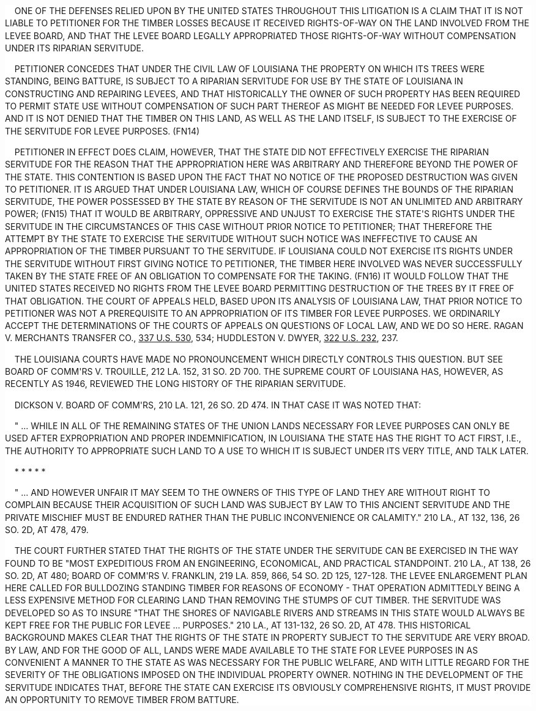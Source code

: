     ONE OF THE DEFENSES RELIED UPON BY THE UNITED STATES THROUGHOUT THIS LITIGATION IS A CLAIM THAT IT IS NOT LIABLE TO PETITIONER FOR THE TIMBER LOSSES BECAUSE IT RECEIVED RIGHTS-OF-WAY ON THE LAND INVOLVED FROM THE LEVEE BOARD, AND THAT THE LEVEE BOARD LEGALLY APPROPRIATED THOSE RIGHTS-OF-WAY WITHOUT COMPENSATION UNDER ITS RIPARIAN SERVITUDE.

    PETITIONER CONCEDES THAT UNDER THE CIVIL LAW OF LOUISIANA THE PROPERTY ON WHICH ITS TREES WERE STANDING, BEING BATTURE, IS SUBJECT TO A RIPARIAN SERVITUDE FOR USE BY THE STATE OF LOUISIANA IN CONSTRUCTING AND REPAIRING LEVEES, AND THAT HISTORICALLY THE OWNER OF SUCH PROPERTY HAS BEEN REQUIRED TO PERMIT STATE USE WITHOUT COMPENSATION OF SUCH PART THEREOF AS MIGHT BE NEEDED FOR LEVEE PURPOSES.  AND IT IS NOT DENIED THAT THE TIMBER ON THIS LAND, AS WELL AS THE LAND ITSELF, IS SUBJECT TO THE EXERCISE OF THE SERVITUDE FOR LEVEE PURPOSES.  (FN14)

    PETITIONER IN EFFECT DOES CLAIM, HOWEVER, THAT THE STATE DID NOT EFFECTIVELY EXERCISE THE RIPARIAN SERVITUDE FOR THE REASON THAT THE APPROPRIATION HERE WAS ARBITRARY AND THEREFORE BEYOND THE POWER OF THE STATE.  THIS CONTENTION IS BASED UPON THE FACT THAT NO NOTICE OF THE PROPOSED DESTRUCTION WAS GIVEN TO PETITIONER.  IT IS ARGUED THAT UNDER LOUISIANA LAW, WHICH OF COURSE DEFINES THE BOUNDS OF THE RIPARIAN SERVITUDE, THE POWER POSSESSED BY THE STATE BY REASON OF THE SERVITUDE IS NOT AN UNLIMITED AND ARBITRARY POWER; (FN15) THAT IT WOULD BE ARBITRARY, OPPRESSIVE AND UNJUST TO EXERCISE THE STATE'S RIGHTS UNDER THE SERVITUDE IN THE CIRCUMSTANCES OF THIS CASE WITHOUT PRIOR NOTICE TO PETITIONER; THAT THEREFORE THE ATTEMPT BY THE STATE TO EXERCISE THE SERVITUDE WITHOUT SUCH NOTICE WAS INEFFECTIVE TO CAUSE AN APPROPRIATION OF THE TIMBER PURSUANT TO THE SERVITUDE.  IF LOUISIANA COULD NOT EXERCISE ITS RIGHTS UNDER THE SERVITUDE WITHOUT FIRST GIVING NOTICE TO PETITIONER, THE TIMBER HERE INVOLVED WAS NEVER SUCCESSFULLY TAKEN BY THE STATE FREE OF AN OBLIGATION TO COMPENSATE FOR THE TAKING.  (FN16) IT WOULD FOLLOW THAT THE UNITED STATES RECEIVED NO RIGHTS FROM THE LEVEE BOARD PERMITTING DESTRUCTION OF THE TREES BY IT FREE OF THAT OBLIGATION.  THE COURT OF APPEALS HELD, BASED UPON ITS ANALYSIS OF LOUISIANA LAW, THAT PRIOR NOTICE TO PETITIONER WAS NOT A PREREQUISITE TO AN APPROPRIATION OF ITS TIMBER FOR LEVEE PURPOSES.  WE ORDINARILY ACCEPT THE DETERMINATIONS OF THE COURTS OF APPEALS ON QUESTIONS OF LOCAL LAW, AND WE DO SO HERE.  RAGAN V. MERCHANTS TRANSFER CO., [337 U.S. 530][/us/courts/scotus/usReporter/337/530], 534; HUDDLESTON V. DWYER, [322 U.S. 232][/us/courts/scotus/usReporter/322/232], 237.

    THE LOUISIANA COURTS HAVE MADE NO PRONOUNCEMENT WHICH DIRECTLY CONTROLS THIS QUESTION.  BUT SEE BOARD OF COMM'RS V. TROUILLE, 212 LA. 152, 31 SO. 2D 700.  THE SUPREME COURT OF LOUISIANA HAS, HOWEVER, AS RECENTLY AS 1946, REVIEWED THE LONG HISTORY OF THE RIPARIAN SERVITUDE.

    DICKSON V. BOARD OF COMM'RS, 210 LA. 121, 26 SO. 2D 474.  IN THAT CASE IT WAS NOTED THAT:

    "  ...  WHILE IN ALL OF THE REMAINING STATES OF THE UNION LANDS NECESSARY FOR LEVEE PURPOSES CAN ONLY BE USED AFTER EXPROPRIATION AND PROPER INDEMNIFICATION, IN LOUISIANA THE STATE HAS THE RIGHT TO ACT FIRST, I.E., THE AUTHORITY TO APPROPRIATE SUCH LAND TO A USE TO WHICH IT IS SUBJECT UNDER ITS VERY TITLE, AND TALK LATER.

    \*         \*         \*         \*         \*

    "  ...  AND HOWEVER UNFAIR IT MAY SEEM TO THE OWNERS OF THIS TYPE OF LAND THEY ARE WITHOUT RIGHT TO COMPLAIN BECAUSE THEIR ACQUISITION OF SUCH LAND WAS SUBJECT BY LAW TO THIS ANCIENT SERVITUDE AND THE PRIVATE MISCHIEF MUST BE ENDURED RATHER THAN THE PUBLIC INCONVENIENCE OR CALAMITY."  210 LA., AT 132, 136, 26 SO. 2D, AT 478, 479.

    THE COURT FURTHER STATED THAT THE RIGHTS OF THE STATE UNDER THE SERVITUDE CAN BE EXERCISED IN THE WAY FOUND TO BE "MOST EXPEDITIOUS FROM AN ENGINEERING, ECONOMICAL, AND PRACTICAL STANDPOINT.  210 LA., AT 138, 26 SO. 2D, AT 480; BOARD OF COMM'RS V. FRANKLIN, 219 LA.  859, 866, 54 SO. 2D 125, 127-128.  THE LEVEE ENLARGEMENT PLAN HERE CALLED FOR BULLDOZING STANDING TIMBER FOR REASONS OF ECONOMY - THAT OPERATION ADMITTEDLY BEING A LESS EXPENSIVE METHOD FOR CLEARING LAND THAN REMOVING THE STUMPS OF CUT TIMBER.  THE SERVITUDE WAS DEVELOPED SO AS TO INSURE "THAT THE SHORES OF NAVIGABLE RIVERS AND STREAMS IN THIS STATE WOULD ALWAYS BE KEPT FREE FOR THE PUBLIC FOR LEVEE  ... PURPOSES."   210 LA., AT 131-132, 26 SO. 2D, AT 478.  THIS HISTORICAL BACKGROUND MAKES CLEAR THAT THE RIGHTS OF THE STATE IN PROPERTY SUBJECT TO THE SERVITUDE ARE VERY BROAD.  BY LAW, AND FOR THE GOOD OF ALL, LANDS WERE MADE AVAILABLE TO THE STATE FOR LEVEE PURPOSES IN AS CONVENIENT A MANNER TO THE STATE AS WAS NECESSARY FOR THE PUBLIC WELFARE, AND WITH LITTLE REGARD FOR THE SEVERITY OF THE OBLIGATIONS IMPOSED ON THE INDIVIDUAL PROPERTY OWNER.  NOTHING IN THE DEVELOPMENT OF THE SERVITUDE INDICATES THAT, BEFORE THE STATE CAN EXERCISE ITS OBVIOUSLY COMPREHENSIVE RIGHTS, IT MUST PROVIDE AN OPPORTUNITY TO REMOVE TIMBER FROM BATTURE.


[/us/courts/scotus/usReporter/351/159]: https://publicdocs.github.io/go/links?ns=uslm-x&ref=%2Fus%2Fcourts%2Fscotus%2FusReporter%2F351%2F159
[/us/usc/t28/s1346]: https://publicdocs.github.io/go/links?ns=uslm&ref=%2Fus%2Fusc%2Ft28%2Fs1346
[/us/courts/scotus/usReporter/337/530]: https://publicdocs.github.io/go/links?ns=uslm-x&ref=%2Fus%2Fcourts%2Fscotus%2FusReporter%2F337%2F530
[/us/courts/scotus/usReporter/322/232]: https://publicdocs.github.io/go/links?ns=uslm-x&ref=%2Fus%2Fcourts%2Fscotus%2FusReporter%2F322%2F232
[/us/courts/scotus/usReporter/283/801]: https://publicdocs.github.io/go/links?ns=uslm-x&ref=%2Fus%2Fcourts%2Fscotus%2FusReporter%2F283%2F801
[/us/stat/45/534]: https://publicdocs.github.io/go/links?ns=uslm&ref=%2Fus%2Fstat%2F45%2F534
[/us/usc/t33/s702]: https://publicdocs.github.io/go/links?ns=uslm&ref=%2Fus%2Fusc%2Ft33%2Fs702
[/us/usc/t33/s702]: https://publicdocs.github.io/go/links?ns=uslm&ref=%2Fus%2Fusc%2Ft33%2Fs702
[/us/usc/t28/s1346]: https://publicdocs.github.io/go/links?ns=uslm&ref=%2Fus%2Fusc%2Ft28%2Fs1346
[/us/courts/scotus/usReporter/350/882]: https://publicdocs.github.io/go/links?ns=uslm-x&ref=%2Fus%2Fcourts%2Fscotus%2FusReporter%2F350%2F882
[/us/courts/scotus/usReporter/160/452]: https://publicdocs.github.io/go/links?ns=uslm-x&ref=%2Fus%2Fcourts%2Fscotus%2FusReporter%2F160%2F452
[/us/courts/scotus/usReporter/274/676]: https://publicdocs.github.io/go/links?ns=uslm-x&ref=%2Fus%2Fcourts%2Fscotus%2FusReporter%2F274%2F676
[/us/courts/scotus/usReporter/283/801]: https://publicdocs.github.io/go/links?ns=uslm-x&ref=%2Fus%2Fcourts%2Fscotus%2FusReporter%2F283%2F801
[/us/courts/scotus/usReporter/342/844]: https://publicdocs.github.io/go/links?ns=uslm-x&ref=%2Fus%2Fcourts%2Fscotus%2FusReporter%2F342%2F844
[/us/courts/scotus/usReporter/337/472]: https://publicdocs.github.io/go/links?ns=uslm-x&ref=%2Fus%2Fcourts%2Fscotus%2FusReporter%2F337%2F472
[/us/courts/scotus/usReporter/315/280]: https://publicdocs.github.io/go/links?ns=uslm-x&ref=%2Fus%2Fcourts%2Fscotus%2FusReporter%2F315%2F280
[/us/courts/scotus/usReporter/322/232]: https://publicdocs.github.io/go/links?ns=uslm-x&ref=%2Fus%2Fcourts%2Fscotus%2FusReporter%2F322%2F232
[/us/courts/scotus/usReporter/326/620]: https://publicdocs.github.io/go/links?ns=uslm-x&ref=%2Fus%2Fcourts%2Fscotus%2FusReporter%2F326%2F620
[/us/courts/scotus/usReporter/329/433]: https://publicdocs.github.io/go/links?ns=uslm-x&ref=%2Fus%2Fcourts%2Fscotus%2FusReporter%2F329%2F433
[/us/courts/scotus/usReporter/337/530]: https://publicdocs.github.io/go/links?ns=uslm-x&ref=%2Fus%2Fcourts%2Fscotus%2FusReporter%2F337%2F530
[/us/courts/scotus/usReporter/350/198]: https://publicdocs.github.io/go/links?ns=uslm-x&ref=%2Fus%2Fcourts%2Fscotus%2FusReporter%2F350%2F198
[/us/courts/scotus/usReporter/261/102]: https://publicdocs.github.io/go/links?ns=uslm-x&ref=%2Fus%2Fcourts%2Fscotus%2FusReporter%2F261%2F102
[/us/courts/scotus/usReporter/339/306]: https://publicdocs.github.io/go/links?ns=uslm-x&ref=%2Fus%2Fcourts%2Fscotus%2FusReporter%2F339%2F306